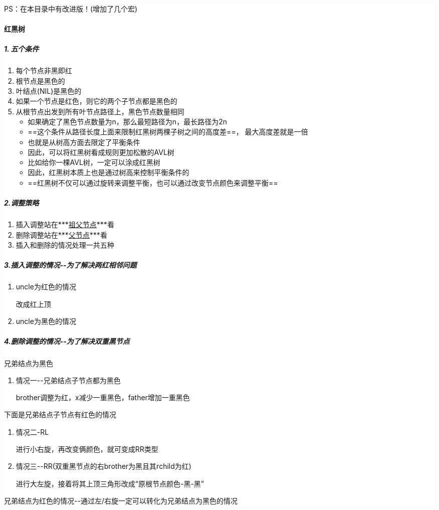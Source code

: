 PS：在本目录中有改进版！(增加了几个宏)











#### 红黑树

##### 1. 五个条件

1. 每个节点非黑即红
2. 根节点是黑色的
3. 叶结点(NIL)是黑色的
4. 如果一个节点是红色，则它的两个子节点都是黑色的
5. 从根节点出发到所有叶节点路径上，黑色节点数量相同
   + 如果确定了黑色节点数量为n，那么最短路径为n，最长路径为2n
   + ==这个条件从路径长度上面来限制红黑树两棵子树之间的高度差==， 最大高度差就是一倍
   + 也就是从树高方面去限定了平衡条件
   + 因此，可以将红黑树看成规则更加松散的AVL树
   + 比如给你一棵AVL树，一定可以涂成红黑树
   + 因此，红黑树本质上也是通过树高来控制平衡条件的
   + ==红黑树不仅可以通过旋转来调整平衡，也可以通过改变节点颜色来调整平衡==



##### 2.调整策略

1. 插入调整站在***<u>祖父节点</u>***看
2. 删除调整站在***<u>父节点</u>***看
3. 插入和删除的情况处理一共五种



##### 3.插入调整的情况--为了解决两红相邻问题

1. uncle为红色的情况

   改成红上顶

2. uncle为黑色的情况





##### 4.删除调整的情况--为了解决双重黑节点

兄弟结点为黑色

1. 情况一--兄弟结点子节点都为黑色

   brother调整为红，x减少一重黑色，father增加一重黑色



下面是兄弟结点子节点有红色的情况

1. 情况二-RL

   进行小右旋，再改变俩颜色，就可变成RR类型

   

2. 情况三--RR(双重黑节点的右brother为黑且其rchild为红)

   进行大左旋，接着将其上顶三角形改成“原根节点颜色-黑-黑”

   



兄弟结点为红色的情况--通过左/右旋一定可以转化为兄弟结点为黑色的情况

